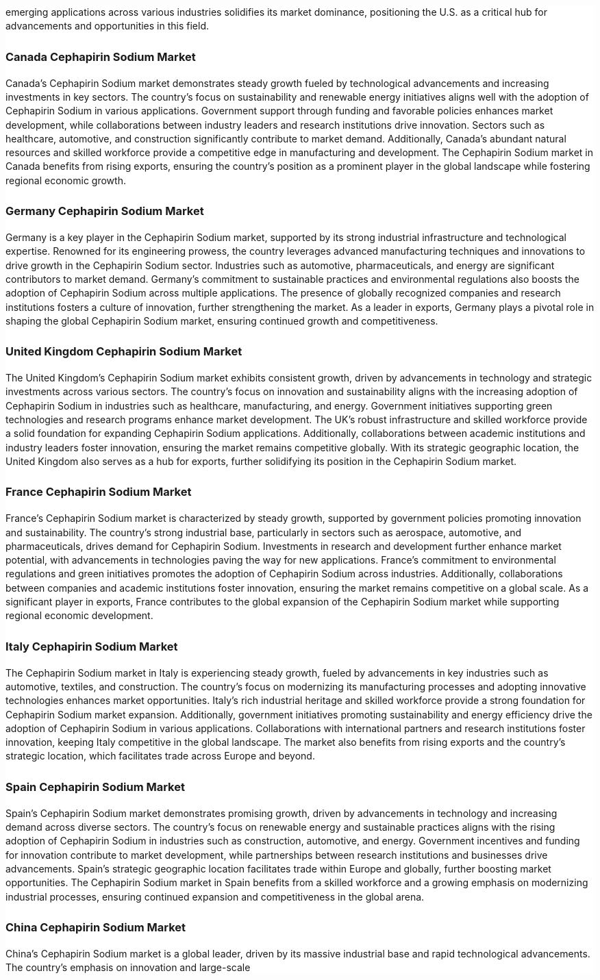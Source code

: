 emerging applications across various industries solidifies its market dominance, positioning the U.S. as a critical hub for advancements and opportunities in this field.</p><h3>Canada Cephapirin Sodium Market</h3><p>Canada&rsquo;s Cephapirin Sodium market demonstrates steady growth fueled by technological advancements and increasing investments in key sectors. The country&rsquo;s focus on sustainability and renewable energy initiatives aligns well with the adoption of Cephapirin Sodium in various applications. Government support through funding and favorable policies enhances market development, while collaborations between industry leaders and research institutions drive innovation. Sectors such as healthcare, automotive, and construction significantly contribute to market demand. Additionally, Canada&rsquo;s abundant natural resources and skilled workforce provide a competitive edge in manufacturing and development. The Cephapirin Sodium market in Canada benefits from rising exports, ensuring the country&rsquo;s position as a prominent player in the global landscape while fostering regional economic growth.</p><h3>Germany Cephapirin Sodium Market</h3><p>Germany is a key player in the Cephapirin Sodium market, supported by its strong industrial infrastructure and technological expertise. Renowned for its engineering prowess, the country leverages advanced manufacturing techniques and innovations to drive growth in the Cephapirin Sodium sector. Industries such as automotive, pharmaceuticals, and energy are significant contributors to market demand. Germany&rsquo;s commitment to sustainable practices and environmental regulations also boosts the adoption of Cephapirin Sodium across multiple applications. The presence of globally recognized companies and research institutions fosters a culture of innovation, further strengthening the market. As a leader in exports, Germany plays a pivotal role in shaping the global Cephapirin Sodium market, ensuring continued growth and competitiveness.</p><h3>United Kingdom Cephapirin Sodium Market</h3><p>The United Kingdom&rsquo;s Cephapirin Sodium market exhibits consistent growth, driven by advancements in technology and strategic investments across various sectors. The country&rsquo;s focus on innovation and sustainability aligns with the increasing adoption of Cephapirin Sodium in industries such as healthcare, manufacturing, and energy. Government initiatives supporting green technologies and research programs enhance market development. The UK&rsquo;s robust infrastructure and skilled workforce provide a solid foundation for expanding Cephapirin Sodium applications. Additionally, collaborations between academic institutions and industry leaders foster innovation, ensuring the market remains competitive globally. With its strategic geographic location, the United Kingdom also serves as a hub for exports, further solidifying its position in the Cephapirin Sodium market.</p><h3>France Cephapirin Sodium Market</h3><p>France&rsquo;s Cephapirin Sodium market is characterized by steady growth, supported by government policies promoting innovation and sustainability. The country&rsquo;s strong industrial base, particularly in sectors such as aerospace, automotive, and pharmaceuticals, drives demand for Cephapirin Sodium. Investments in research and development further enhance market potential, with advancements in technologies paving the way for new applications. France&rsquo;s commitment to environmental regulations and green initiatives promotes the adoption of Cephapirin Sodium across industries. Additionally, collaborations between companies and academic institutions foster innovation, ensuring the market remains competitive on a global scale. As a significant player in exports, France contributes to the global expansion of the Cephapirin Sodium market while supporting regional economic development.</p><h3>Italy Cephapirin Sodium Market</h3><p>The Cephapirin Sodium market in Italy is experiencing steady growth, fueled by advancements in key industries such as automotive, textiles, and construction. The country&rsquo;s focus on modernizing its manufacturing processes and adopting innovative technologies enhances market opportunities. Italy&rsquo;s rich industrial heritage and skilled workforce provide a strong foundation for Cephapirin Sodium market expansion. Additionally, government initiatives promoting sustainability and energy efficiency drive the adoption of Cephapirin Sodium in various applications. Collaborations with international partners and research institutions foster innovation, keeping Italy competitive in the global landscape. The market also benefits from rising exports and the country&rsquo;s strategic location, which facilitates trade across Europe and beyond.</p><h3>Spain Cephapirin Sodium Market</h3><p>Spain&rsquo;s Cephapirin Sodium market demonstrates promising growth, driven by advancements in technology and increasing demand across diverse sectors. The country&rsquo;s focus on renewable energy and sustainable practices aligns with the rising adoption of Cephapirin Sodium in industries such as construction, automotive, and energy. Government incentives and funding for innovation contribute to market development, while partnerships between research institutions and businesses drive advancements. Spain&rsquo;s strategic geographic location facilitates trade within Europe and globally, further boosting market opportunities. The Cephapirin Sodium market in Spain benefits from a skilled workforce and a growing emphasis on modernizing industrial processes, ensuring continued expansion and competitiveness in the global arena.</p><h3>China Cephapirin Sodium Market</h3><p>China&rsquo;s Cephapirin Sodium market is a global leader, driven by its massive industrial base and rapid technological advancements. The country&rsquo;s emphasis on innovation and large-scale